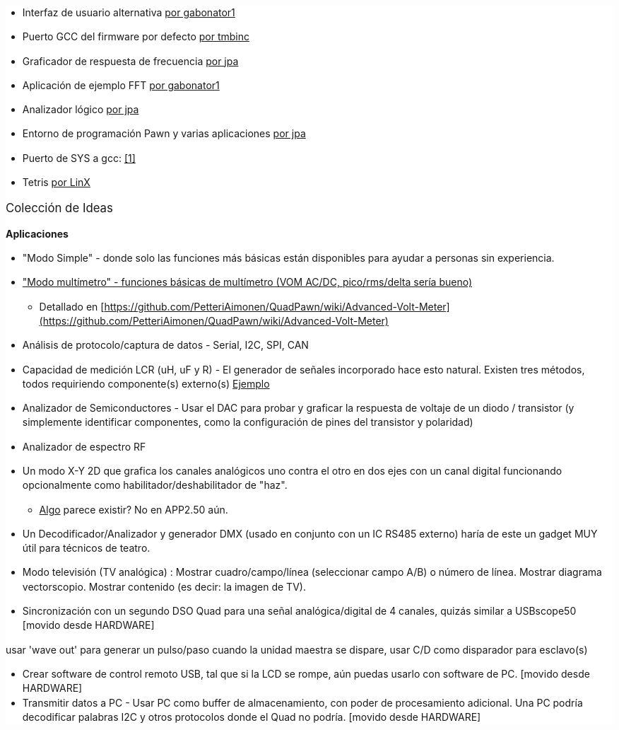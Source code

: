 * Interfaz de usuario alternativa [por gabonator1](https://forum.seeedstudio.com/viewtopic.php?f=10&amp;t=2362)

* Puerto GCC del firmware por defecto [por tmbinc](https://forum.seeedstudio.com/viewtopic.php?f=10&amp;t=2274)

* Graficador de respuesta de frecuencia [por jpa](https://forum.seeedstudio.com/viewtopic.php?f=10&amp;t=2485)

* Aplicación de ejemplo FFT [por gabonator1](https://forum.seeedstudio.com/viewtopic.php?f=22&amp;t=2098)

* Analizador lógico [por jpa](https://forum.seeedstudio.com/viewtopic.php?f=22&amp;t=2861)

* Entorno de programación Pawn y varias aplicaciones [por jpa](https://forum.seeedstudio.com/viewtopic.php?f=22&amp;t=3239)

* Puerto de SYS a gcc: [[1]](https://github.com/neilstockbridge/dsoquad-BIOS)

* Tetris [por LinX](https://forum.seeedstudio.com/viewtopic.php?f=22&amp;t=2344)

<big>Colección de Ideas </big>

**Aplicaciones**

* "Modo Simple" - donde solo las funciones más básicas están disponibles para ayudar a personas sin experiencia.
* ["Modo multímetro" - funciones básicas de multímetro (VOM AC/DC, pico/rms/delta sería bueno)](https://github.com/PetteriAimonen/QuadPawn/wiki/Advanced-Volt-Meter)

  * Detallado en [https://github.com/PetteriAimonen/QuadPawn/wiki/Advanced-Volt-Meter](https://github.com/PetteriAimonen/QuadPawn/wiki/Advanced-Volt-Meter)
* Análisis de protocolo/captura de datos - Serial, I2C, SPI, CAN
* Capacidad de medición LCR (uH, uF y R) - El generador de señales incorporado hace esto natural. Existen tres métodos, todos requiriendo componente(s) externo(s) [Ejemplo](http://www.edn.com/design/test-and-measurement/4363759/Circuit-measures-capacitance-or-inductance)
* Analizador de Semiconductores - Usar el DAC para probar y graficar la respuesta de voltaje de un diodo / transistor (y simplemente identificar componentes, como la configuración de pines del transistor y polaridad)
* Analizador de espectro RF
* Un modo X-Y 2D que grafica los canales analógicos uno contra el otro en dos ejes con un canal digital funcionando opcionalmente como habilitador/deshabilitador de "haz".
  * [Algo](https://forum.seeedstudio.com/) parece existir? No en APP2.50 aún.

* Un Decodificador/Analizador y generador DMX (usado en conjunto con un IC RS485 externo) haría de este un gadget MUY útil para técnicos de teatro.

* Modo televisión (TV analógica) : Mostrar cuadro/campo/línea (seleccionar campo A/B) o número de línea. Mostrar diagrama vectorscopio. Mostrar contenido (es decir: la imagen de TV).

* Sincronización con un segundo DSO Quad para una señal analógica/digital de 4 canales, quizás similar a USBscope50 [movido desde HARDWARE]

usar 'wave out' para generar un pulso/paso cuando la unidad maestra se dispare, usar C/D como disparador para esclavo(s)

* Crear software de control remoto USB, tal que si la LCD se rompe, aún puedas usarlo con software de PC. [movido desde HARDWARE]
* Transmitir datos a PC - Usar PC como buffer de almacenamiento, con poder de procesamiento adicional. Una PC podría decodificar palabras I2C y otros protocolos donde el Quad no podría. [movido desde HARDWARE]
